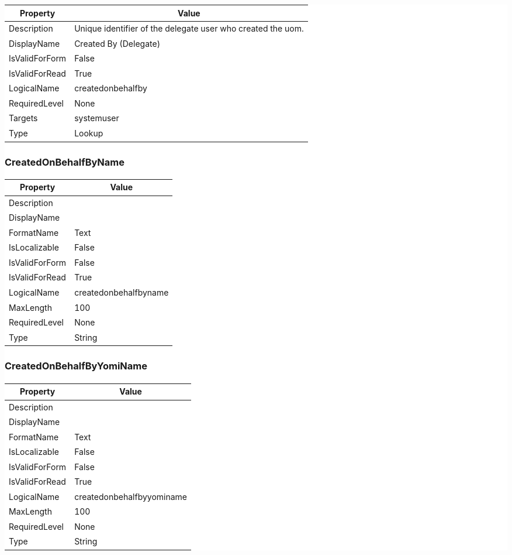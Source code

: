|Property|Value|
|--------|-----|
|Description|Unique identifier of the delegate user who created the uom.|
|DisplayName|Created By (Delegate)|
|IsValidForForm|False|
|IsValidForRead|True|
|LogicalName|createdonbehalfby|
|RequiredLevel|None|
|Targets|systemuser|
|Type|Lookup|


### <a name="BKMK_CreatedOnBehalfByName"></a> CreatedOnBehalfByName

|Property|Value|
|--------|-----|
|Description||
|DisplayName||
|FormatName|Text|
|IsLocalizable|False|
|IsValidForForm|False|
|IsValidForRead|True|
|LogicalName|createdonbehalfbyname|
|MaxLength|100|
|RequiredLevel|None|
|Type|String|


### <a name="BKMK_CreatedOnBehalfByYomiName"></a> CreatedOnBehalfByYomiName

|Property|Value|
|--------|-----|
|Description||
|DisplayName||
|FormatName|Text|
|IsLocalizable|False|
|IsValidForForm|False|
|IsValidForRead|True|
|LogicalName|createdonbehalfbyyominame|
|MaxLength|100|
|RequiredLevel|None|
|Type|String|
